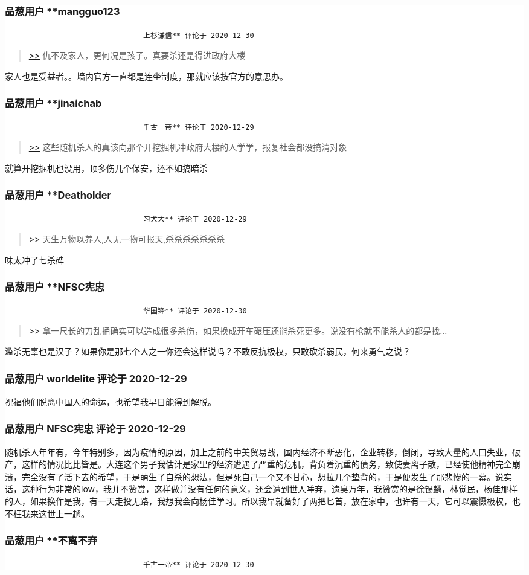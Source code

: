 ### 品葱用户 **mangguo123				
									上杉谦信** 评论于 2020-12-30
        
> [\>>]( "/article/item_id-572802#") 仇不及家人，更何况是孩子。真要杀还是得进政府大楼

家人也是受益者。。墙内官方一直都是连坐制度，那就应该按官方的意思办。
        


            
### 品葱用户 **jinaichab				
									千古一帝** 评论于 2020-12-29
        
> [\>>]( "/article/item_id-572043#") 这些随机杀人的真该向那个开挖掘机冲政府大楼的人学学，报复社会都没搞清对象

就算开挖掘机也没用，顶多伤几个保安，还不如搞暗杀
        


            
### 品葱用户 **Deatholder				
									习犬大** 评论于 2020-12-29
        
> [\>>]( "/article/item_id-572868#") 天生万物以养人,人无一物可报天,杀杀杀杀杀杀杀

  
  
味太冲了七杀碑
        


            
### 品葱用户 **NFSC宪忠				
									华国锋** 评论于 2020-12-30
        
> [\>>]( "/article/item_id-572272#") 拿一尺长的刀乱捅确实可以造成很多杀伤，如果换成开车碾压还能杀死更多。说没有枪就不能杀人的都是找...

  
滥杀无辜也是汉子？如果你是那七个人之一你还会这样说吗？不敢反抗极权，只敢砍杀弱民，何来勇气之说？
        


            
### 品葱用户 **worldelite** 评论于 2020-12-29
        
祝福他们脱离中国人的命运，也希望我早日能得到解脱。
        


            
### 品葱用户 **NFSC宪忠** 评论于 2020-12-29
        
随机杀人年年有，今年特别多，因为疫情的原因，加上之前的中美贸易战，国内经济不断恶化，企业转移，倒闭，导致大量的人口失业，破产，这样的情况比比皆是。大连这个男子我估计是家里的经济遭遇了严重的危机，背负着沉重的债务，致使妻离子散，已经使他精神完全崩溃，完全没有了活下去的希望，于是萌生了自杀的想法，但是死自己一个又不甘心，想拉几个垫背的，于是便发生了那悲惨的一幕。说实话，这种行为非常的low，我并不赞赏，这样做并没有任何的意义，还会遭到世人唾弃，遗臭万年，我赞赏的是徐锡麟，林觉民，杨佳那样的人，如果换作是我，有一天走投无路，我想我会向杨佳学习。所以我早就备好了两把匕首，放在家中，也许有一天，它可以震慑极权，也不枉我来这世上一趟。
        


            
### 品葱用户 **不离不弃				
									千古一帝** 评论于 2020-12-30
        